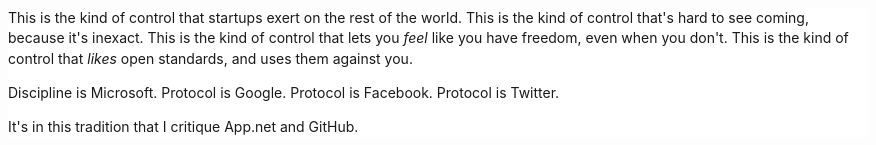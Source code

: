 This is the kind of control that startups exert on the rest of the world. This
is the kind of control that's hard to see coming, because it's inexact. This is
the kind of control that lets you _feel_ like you have freedom, even when you
don't. This is the kind of control that _likes_ open standards, and uses them
against you.

Discipline is Microsoft. Protocol is Google. Protocol is Facebook. Protocol is
Twitter.

It's in this tradition that I critique App.net and GitHub.
